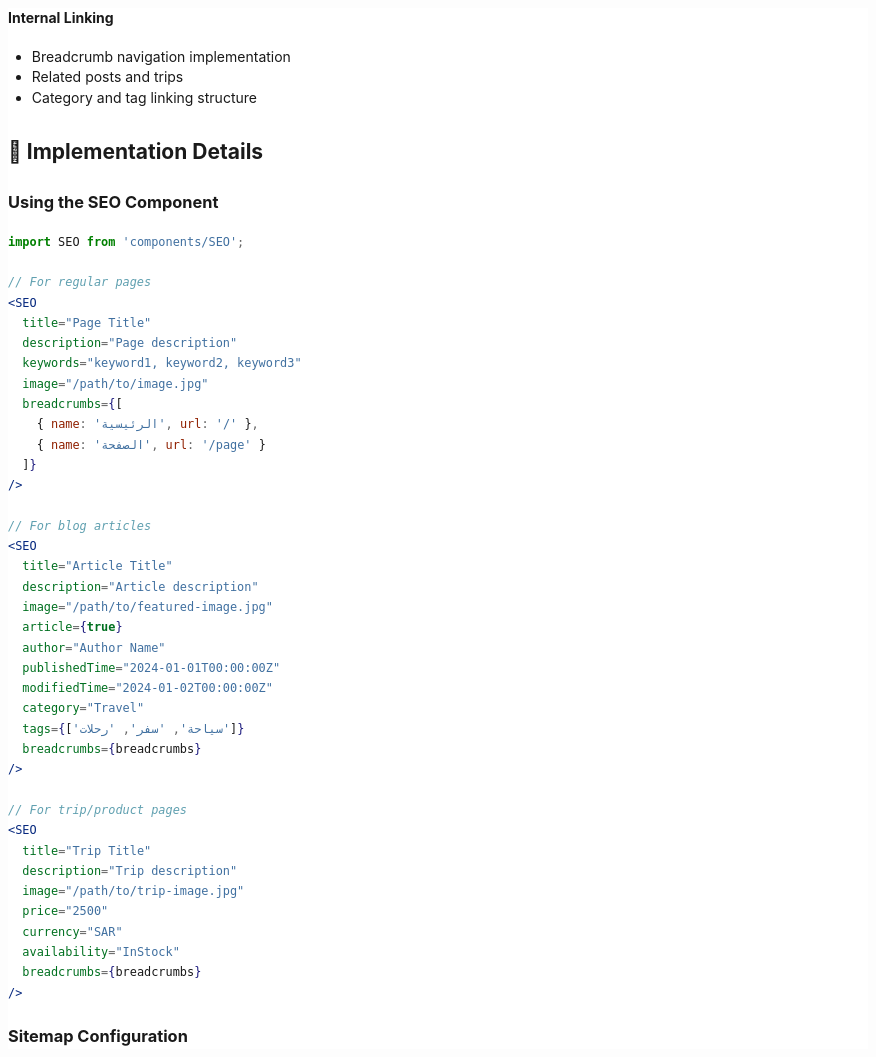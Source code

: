 #### Internal Linking
- Breadcrumb navigation implementation
- Related posts and trips
- Category and tag linking structure

## 🔧 Implementation Details

### Using the SEO Component

```jsx
import SEO from 'components/SEO';

// For regular pages
<SEO
  title="Page Title"
  description="Page description"
  keywords="keyword1, keyword2, keyword3"
  image="/path/to/image.jpg"
  breadcrumbs={[
    { name: 'الرئيسية', url: '/' },
    { name: 'الصفحة', url: '/page' }
  ]}
/>

// For blog articles
<SEO
  title="Article Title"
  description="Article description"
  image="/path/to/featured-image.jpg"
  article={true}
  author="Author Name"
  publishedTime="2024-01-01T00:00:00Z"
  modifiedTime="2024-01-02T00:00:00Z"
  category="Travel"
  tags={['سياحة', 'سفر', 'رحلات']}
  breadcrumbs={breadcrumbs}
/>

// For trip/product pages
<SEO
  title="Trip Title"
  description="Trip description"
  image="/path/to/trip-image.jpg"
  price="2500"
  currency="SAR"
  availability="InStock"
  breadcrumbs={breadcrumbs}
/>
```

### Sitemap Configuration
